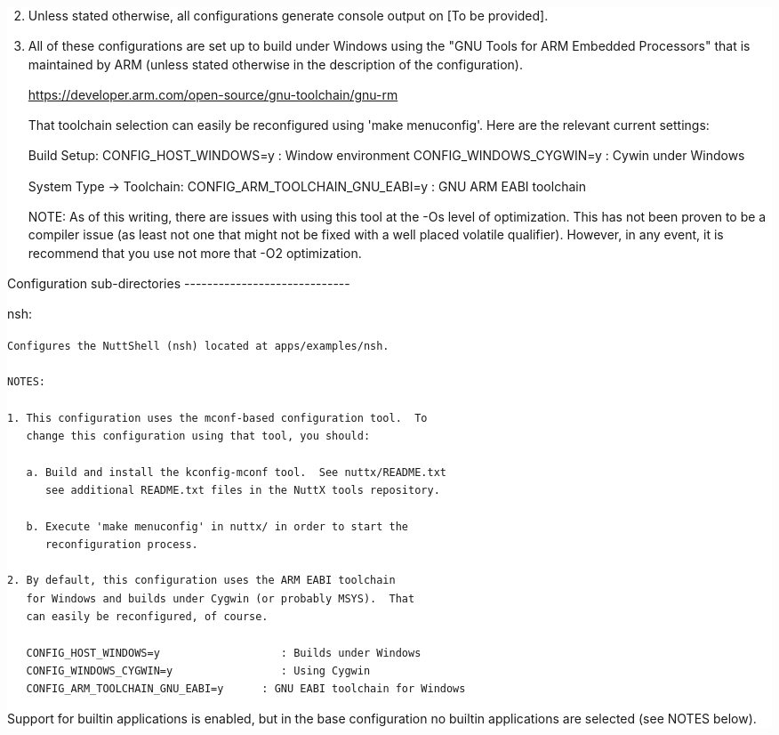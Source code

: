2.  Unless stated otherwise, all configurations generate console output
    on \[To be provided\].

3.  All of these configurations are set up to build under Windows using
    the "GNU Tools for ARM Embedded Processors" that is maintained by
    ARM (unless stated otherwise in the description of the
    configuration).

    https://developer.arm.com/open-source/gnu-toolchain/gnu-rm

    That toolchain selection can easily be reconfigured using 'make
    menuconfig'. Here are the relevant current settings:

    Build Setup: CONFIG\_HOST\_WINDOWS=y : Window environment
    CONFIG\_WINDOWS\_CYGWIN=y : Cywin under Windows

    System Type -\> Toolchain: CONFIG\_ARM\_TOOLCHAIN\_GNU\_EABI=y : GNU
    ARM EABI toolchain

    NOTE: As of this writing, there are issues with using this tool at
    the -Os level of optimization. This has not been proven to be a
    compiler issue (as least not one that might not be fixed with a well
    placed volatile qualifier). However, in any event, it is recommend
    that you use not more that -O2 optimization.

Configuration sub-directories -----------------------------

nsh:

    Configures the NuttShell (nsh) located at apps/examples/nsh.

    NOTES:

    1. This configuration uses the mconf-based configuration tool.  To
       change this configuration using that tool, you should:

       a. Build and install the kconfig-mconf tool.  See nuttx/README.txt
          see additional README.txt files in the NuttX tools repository.

       b. Execute 'make menuconfig' in nuttx/ in order to start the
          reconfiguration process.

    2. By default, this configuration uses the ARM EABI toolchain
       for Windows and builds under Cygwin (or probably MSYS).  That
       can easily be reconfigured, of course.

       CONFIG_HOST_WINDOWS=y                   : Builds under Windows
       CONFIG_WINDOWS_CYGWIN=y                 : Using Cygwin
       CONFIG_ARM_TOOLCHAIN_GNU_EABI=y      : GNU EABI toolchain for Windows

Support for builtin applications is enabled, but in the base
configuration no builtin applications are selected (see NOTES below).
